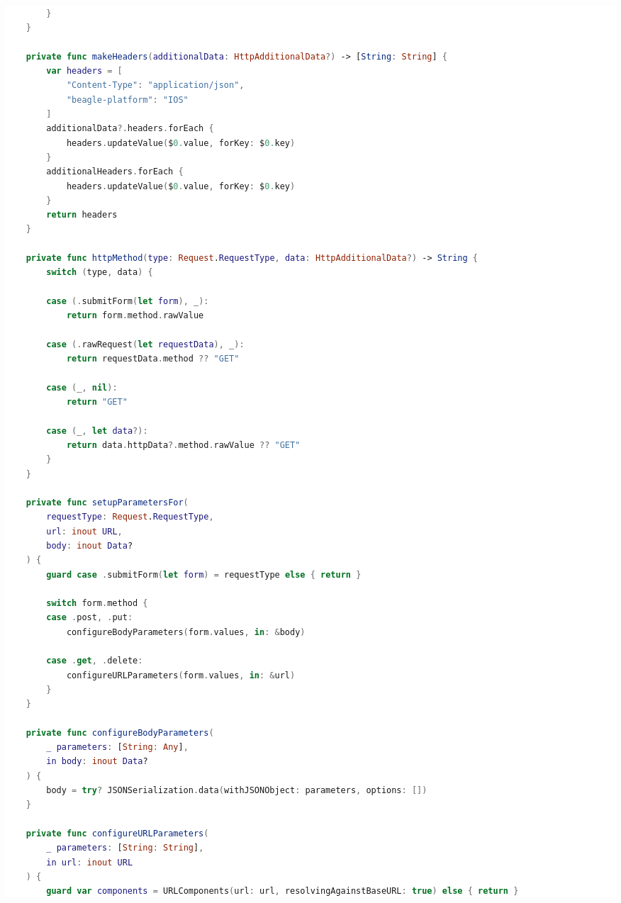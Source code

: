 ```swift
        }
    }

    private func makeHeaders(additionalData: HttpAdditionalData?) -> [String: String] {
        var headers = [
            "Content-Type": "application/json",
            "beagle-platform": "IOS"
        ]
        additionalData?.headers.forEach {
            headers.updateValue($0.value, forKey: $0.key)
        }
        additionalHeaders.forEach {
            headers.updateValue($0.value, forKey: $0.key)
        }
        return headers
    }

    private func httpMethod(type: Request.RequestType, data: HttpAdditionalData?) -> String {
        switch (type, data) {

        case (.submitForm(let form), _):
            return form.method.rawValue
            
        case (.rawRequest(let requestData), _):
            return requestData.method ?? "GET"

        case (_, nil):
            return "GET"

        case (_, let data?):
            return data.httpData?.method.rawValue ?? "GET"
        }
    }

    private func setupParametersFor(
        requestType: Request.RequestType,
        url: inout URL,
        body: inout Data?
    ) {
        guard case .submitForm(let form) = requestType else { return }

        switch form.method {
        case .post, .put:
            configureBodyParameters(form.values, in: &body)

        case .get, .delete:
            configureURLParameters(form.values, in: &url)
        }
    }

    private func configureBodyParameters(
        _ parameters: [String: Any],
        in body: inout Data?
    ) {
        body = try? JSONSerialization.data(withJSONObject: parameters, options: [])
    }

    private func configureURLParameters(
        _ parameters: [String: String],
        in url: inout URL
    ) {
        guard var components = URLComponents(url: url, resolvingAgainstBaseURL: true) else { return }
```